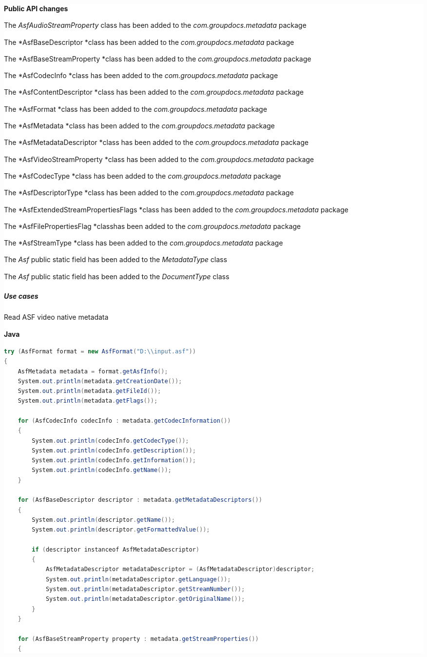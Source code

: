 **Public API changes**

The *AsfAudioStreamProperty* class has been added to the *com.groupdocs.metadata* package

The *AsfBaseDescriptor *class has been added to the *com.groupdocs.metadata* package

The *AsfBaseStreamProperty *class has been added to the *com.groupdocs.metadata* package

The *AsfCodecInfo *class has been added to the *com.groupdocs.metadata* package

The *AsfContentDescriptor *class has been added to the *com.groupdocs.metadata* package

The *AsfFormat *class has been added to the *com.groupdocs.metadata* package

The *AsfMetadata *class has been added to the *com.groupdocs.metadata* package

The *AsfMetadataDescriptor *class has been added to the *com.groupdocs.metadata* package

The *AsfVideoStreamProperty *class has been added to the *com.groupdocs.metadata* package

The *AsfCodecType *class has been added to the *com.groupdocs.metadata* package

The *AsfDescriptorType *class has been added to the *com.groupdocs.metadata* package

The *AsfExtendedStreamPropertiesFlags *class has been added to the *com.groupdocs.metadata* package

The *AsfFilePropertiesFlag *classhas been added to the *com.groupdocs.metadata* package

The *AsfStreamType *class has been added to the *com.groupdocs.metadata* package

The *Asf* public static field has been added to the *MetadataType* class

The *Asf* public static field has been added to the *DocumentType* class

##### Use cases

Read ASF video native metadata

**Java**

```csharp
try (AsfFormat format = new AsfFormat("D:\\input.asf"))
{
    AsfMetadata metadata = format.getAsfInfo();
    System.out.println(metadata.getCreationDate());
    System.out.println(metadata.getFileId());
    System.out.println(metadata.getFlags());

    for (AsfCodecInfo codecInfo : metadata.getCodecInformation())
    {
        System.out.println(codecInfo.getCodecType());
        System.out.println(codecInfo.getDescription());
        System.out.println(codecInfo.getInformation());
        System.out.println(codecInfo.getName());
    }

    for (AsfBaseDescriptor descriptor : metadata.getMetadataDescriptors())
    {
        System.out.println(descriptor.getName());
        System.out.println(descriptor.getFormattedValue());
        
        if (descriptor instanceof AsfMetadataDescriptor)
        {
            AsfMetadataDescriptor metadataDescriptor = (AsfMetadataDescriptor)descriptor;
            System.out.println(metadataDescriptor.getLanguage());
            System.out.println(metadataDescriptor.getStreamNumber());
            System.out.println(metadataDescriptor.getOriginalName());
        }
    }

    for (AsfBaseStreamProperty property : metadata.getStreamProperties())
    {
```